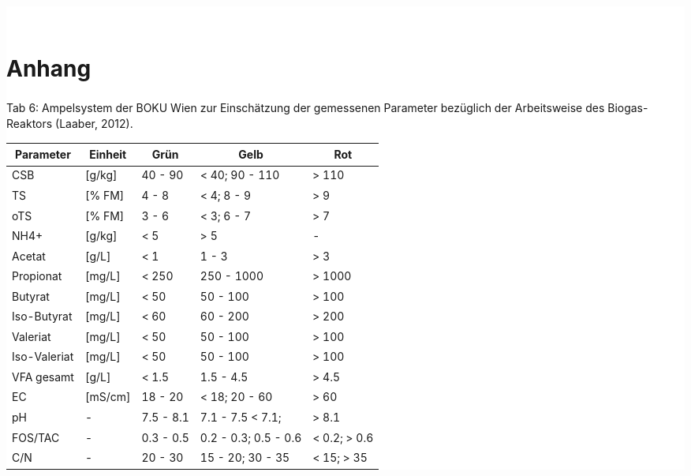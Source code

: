 
 
# Anhang
Tab 6: Ampelsystem der BOKU Wien zur Einschätzung der gemessenen Parameter bezüglich der Arbeitsweise des Biogas-Reaktors (Laaber, 2012).

|Parameter  |Einheit    |Grün   |Gelb   |Rot    |
|---|---|---|---|---|
|CSB    |[g/kg] |40 - 90    |< 40; 90 - 110 |> 110  |
|TS |[% FM] |4 - 8  |< 4; 8 - 9|> 9 |
|oTS    |[% FM] |3 - 6  |< 3; 6 - 7 |> 7    |
|NH4+   |[g/kg] |< 5    |> 5    |-  |
|Acetat |[g/L]  |< 1    |1 - 3  |> 3 |
|Propionat  |[mg/L] |< 250  |250 - 1000 |> 1000 |
|Butyrat    |[mg/L] |< 50   |50 - 100   |> 100  |
|Iso-Butyrat    |[mg/L] |< 60   |60 - 200   |> 200   |
|Valeriat   |[mg/L] |< 50   |50 - 100   |> 100  |
|Iso-Valeriat   |[mg/L] |< 50   |50 - 100   |> 100   |
|VFA gesamt |[g/L]  |< 1.5  |1.5 - 4.5  |> 4.5   |
|EC |[mS/cm]    |18 - 20    |< 18; 20 - 60  |> 60   |
|pH |-  |7.5 - 8.1  |7.1 - 7.5	< 7.1;  |> 8.1    |
|FOS/TAC    |-  |0.3 - 0.5  |0.2 - 0.3; 0.5 - 0.6   |< 0.2; > 0.6   |
|C/N    |-  |20 - 30    |15 - 20; 30 - 35   |< 15; > 35  |



